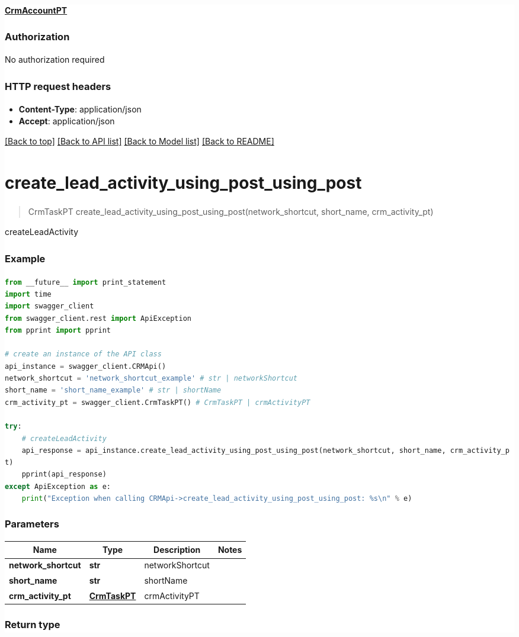 [**CrmAccountPT**](CrmAccountPT.md)

### Authorization

No authorization required

### HTTP request headers

 - **Content-Type**: application/json
 - **Accept**: application/json

[[Back to top]](#) [[Back to API list]](../README.md#documentation-for-api-endpoints) [[Back to Model list]](../README.md#documentation-for-models) [[Back to README]](../README.md)

# **create_lead_activity_using_post_using_post**
> CrmTaskPT create_lead_activity_using_post_using_post(network_shortcut, short_name, crm_activity_pt)

createLeadActivity

### Example 
```python
from __future__ import print_statement
import time
import swagger_client
from swagger_client.rest import ApiException
from pprint import pprint

# create an instance of the API class
api_instance = swagger_client.CRMApi()
network_shortcut = 'network_shortcut_example' # str | networkShortcut
short_name = 'short_name_example' # str | shortName
crm_activity_pt = swagger_client.CrmTaskPT() # CrmTaskPT | crmActivityPT

try: 
    # createLeadActivity
    api_response = api_instance.create_lead_activity_using_post_using_post(network_shortcut, short_name, crm_activity_pt)
    pprint(api_response)
except ApiException as e:
    print("Exception when calling CRMApi->create_lead_activity_using_post_using_post: %s\n" % e)
```

### Parameters

Name | Type | Description  | Notes
------------- | ------------- | ------------- | -------------
 **network_shortcut** | **str**| networkShortcut | 
 **short_name** | **str**| shortName | 
 **crm_activity_pt** | [**CrmTaskPT**](CrmTaskPT.md)| crmActivityPT | 

### Return type
